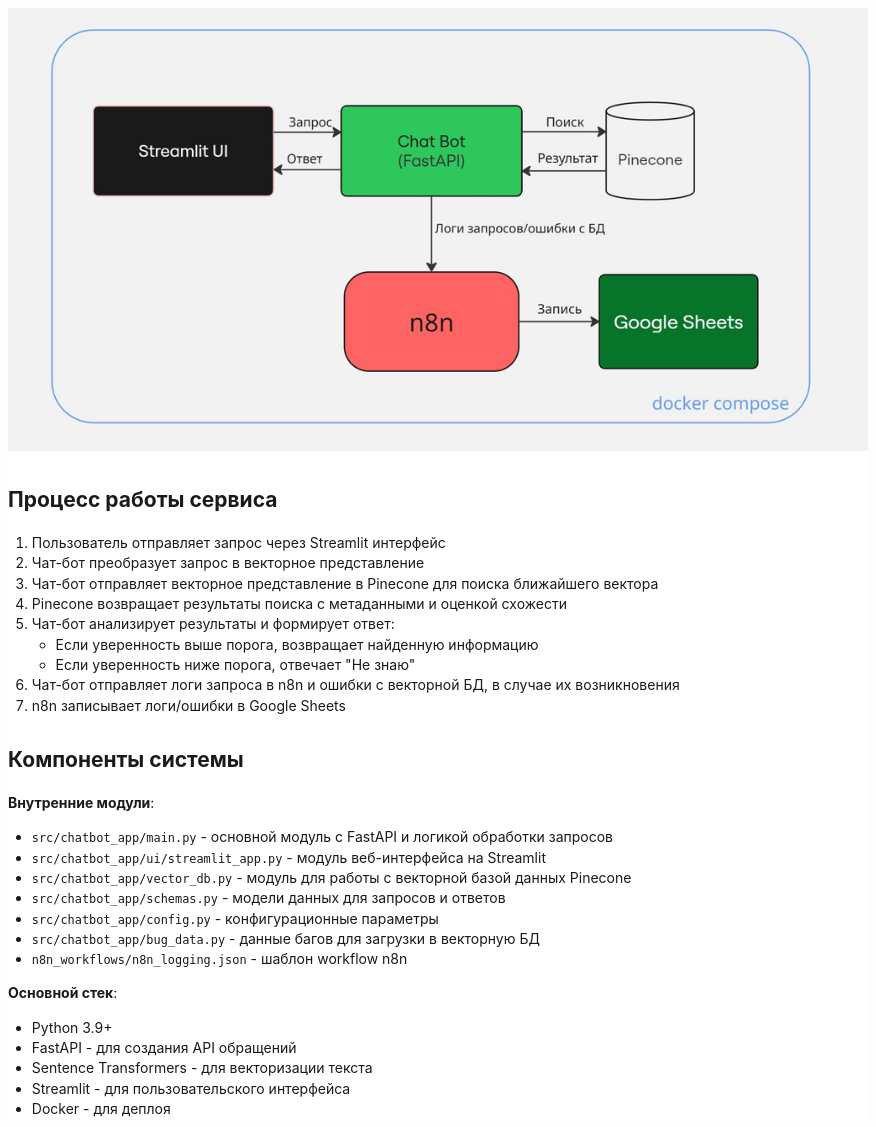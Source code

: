 ![Архитектура преокта](archt_img.jpg)

## Процесс работы сервиса

1. Пользователь отправляет запрос через Streamlit интерфейс
2. Чат-бот преобразует запрос в векторное представление
3. Чат-бот отправляет векторное представление в Pinecone для поиска ближайшего вектора
4. Pinecone возвращает результаты поиска с метаданными и оценкой схожести
5. Чат-бот анализирует результаты и формирует ответ:
   - Если уверенность выше порога, возвращает найденную информацию
   - Если уверенность ниже порога, отвечает "Не знаю"
6. Чат-бот отправляет логи запроса в n8n и ошибки с векторной БД, в случае их возникновения
7. n8n записывает логи/ошибки в Google Sheets

## Компоненты системы

**Внутренние модули**:
- `src/chatbot_app/main.py` - основной модуль с FastAPI и логикой обработки запросов
- `src/chatbot_app/ui/streamlit_app.py` - модуль веб-интерфейса на Streamlit
- `src/chatbot_app/vector_db.py` - модуль для работы с векторной базой данных Pinecone
- `src/chatbot_app/schemas.py` - модели данных для запросов и ответов
- `src/chatbot_app/config.py` - конфигурационные параметры
- `src/chatbot_app/bug_data.py` - данные багов для загрузки в векторную БД
- `n8n_workflows/n8n_logging.json` - шаблон workflow n8n 

**Основной стек**:
- Python 3.9+
- FastAPI - для создания API обращений
- Sentence Transformers - для векторизации текста
- Streamlit - для пользовательского интерфейса
- Docker - для деплоя
